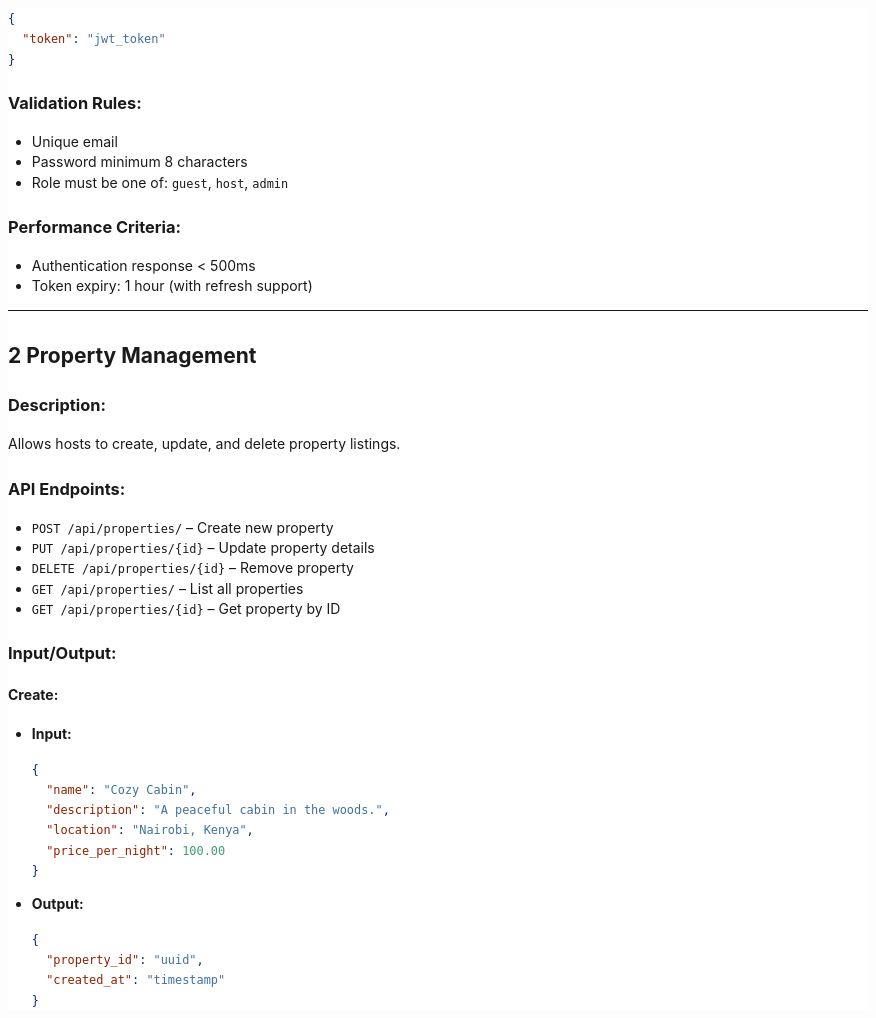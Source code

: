   ```json
  {
    "token": "jwt_token"
  }
  ```

### Validation Rules:

* Unique email
* Password minimum 8 characters
* Role must be one of: `guest`, `host`, `admin`

### Performance Criteria:

* Authentication response < 500ms
* Token expiry: 1 hour (with refresh support)

---

## 2 Property Management

### Description:

Allows hosts to create, update, and delete property listings.

### API Endpoints:

* `POST /api/properties/` – Create new property
* `PUT /api/properties/{id}` – Update property details
* `DELETE /api/properties/{id}` – Remove property
* `GET /api/properties/` – List all properties
* `GET /api/properties/{id}` – Get property by ID

### Input/Output:

#### Create:

* **Input:**

  ```json
  {
    "name": "Cozy Cabin",
    "description": "A peaceful cabin in the woods.",
    "location": "Nairobi, Kenya",
    "price_per_night": 100.00
  }
  ```
* **Output:**

  ```json
  {
    "property_id": "uuid",
    "created_at": "timestamp"
  }
  ```
